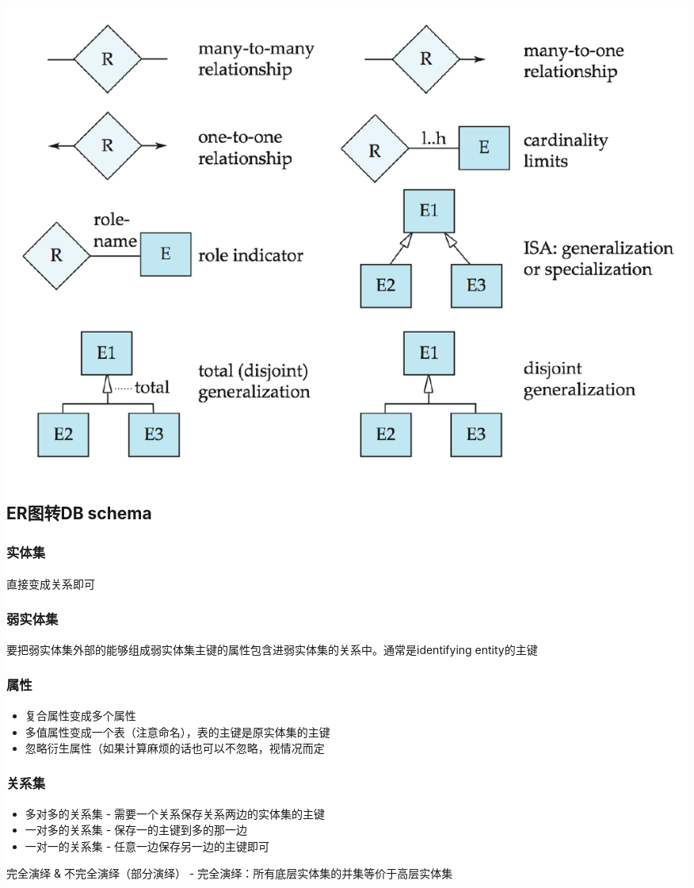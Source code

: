 ![](./_img/7-18.png)

## ER图转DB schema

### 实体集

直接变成关系即可

### 弱实体集

要把弱实体集外部的能够组成弱实体集主键的属性包含进弱实体集的关系中。通常是identifying entity的主键

### 属性

- 复合属性变成多个属性
- 多值属性变成一个表（注意命名），表的主键是原实体集的主键
- 忽略衍生属性（如果计算麻烦的话也可以不忽略，视情况而定

### 关系集

- 多对多的关系集 - 需要一个关系保存关系两边的实体集的主键
- 一对多的关系集 - 保存一的主键到多的那一边
- 一对一的关系集 - 任意一边保存另一边的主键即可


完全演绎 & 不完全演绎（部分演绎） - 完全演绎：所有底层实体集的并集等价于高层实体集


